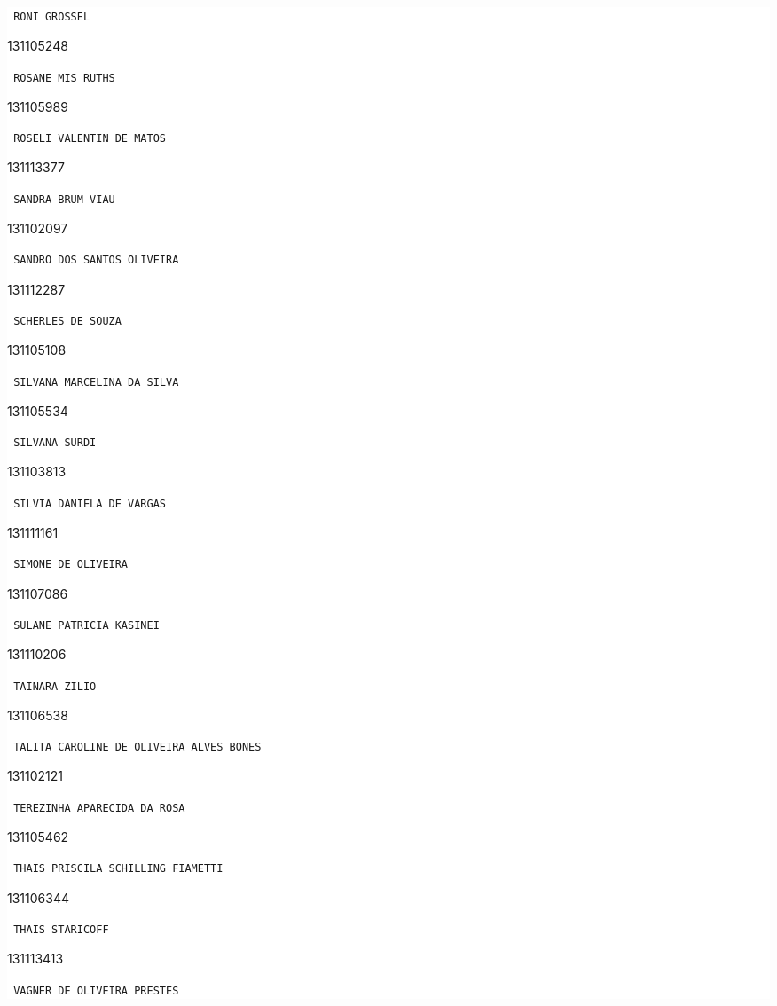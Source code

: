      RONI GROSSEL

   131105248

     ROSANE MIS RUTHS

   131105989

     ROSELI VALENTIN DE MATOS

   131113377

     SANDRA BRUM VIAU

   131102097

     SANDRO DOS SANTOS OLIVEIRA

   131112287

     SCHERLES DE SOUZA

   131105108

     SILVANA MARCELINA DA SILVA

   131105534

     SILVANA SURDI

   131103813

     SILVIA DANIELA DE VARGAS

   131111161

     SIMONE DE OLIVEIRA

   131107086

     SULANE PATRICIA KASINEI

   131110206

     TAINARA ZILIO

   131106538

     TALITA CAROLINE DE OLIVEIRA ALVES BONES

   131102121

     TEREZINHA APARECIDA DA ROSA

   131105462

     THAIS PRISCILA SCHILLING FIAMETTI

   131106344

     THAIS STARICOFF

   131113413

     VAGNER DE OLIVEIRA PRESTES
